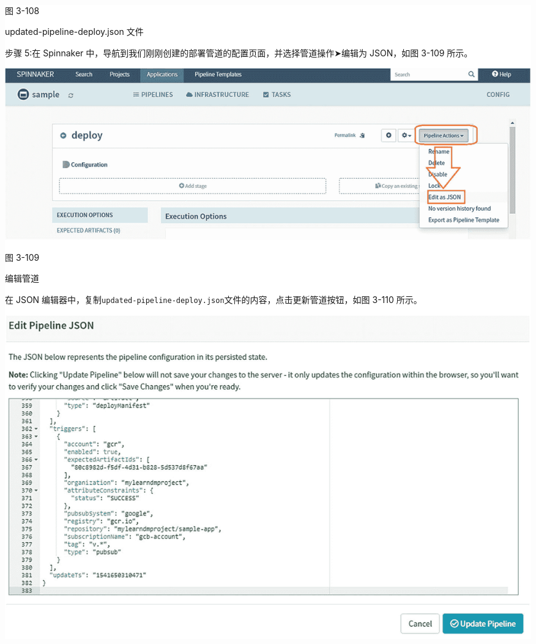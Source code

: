 图 3-108

updated-pipeline-deploy.json 文件

步骤 5:在 Spinnaker 中，导航到我们刚刚创建的部署管道的配置页面，并选择管道操作➤编辑为 JSON，如图 3-109 所示。

![img/492199_1_En_3_Fig109_HTML.jpg](img/492199_1_En_3_Fig109_HTML.jpg)

图 3-109

编辑管道

在 JSON 编辑器中，复制`updated-pipeline-deploy.json`文件的内容，点击更新管道按钮，如图 3-110 所示。

![img/492199_1_En_3_Fig110_HTML.jpg](img/492199_1_En_3_Fig110_HTML.jpg)
